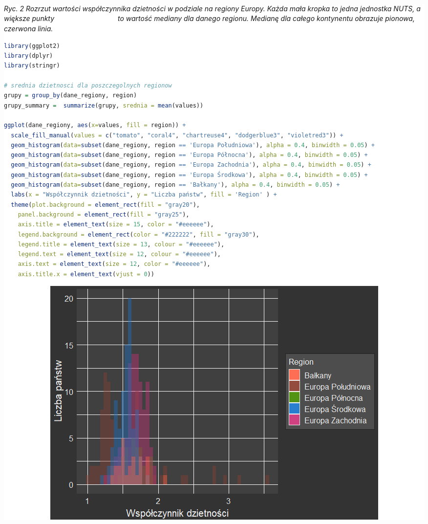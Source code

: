 *Ryc. 2 Rozrzut wartości współczynnika dzietności w podziale na regiony
Europy. Każda mała kropka to jedna jednostka NUTS, a większe punkty
                                to wartość mediany dla danego regionu.
Medianę dla całego kontynentu obrazuje pionowa, czerwona linia.*

``` r
library(ggplot2)
library(dplyr)
library(stringr)

# srednia dzietnosci dla poszczegolnych regionow
grupy = group_by(dane_regiony, region)
grupy_summary =  summarize(grupy, srednia = mean(values))

ggplot(dane_regiony, aes(x=values, fill = region)) +
  scale_fill_manual(values = c("tomato", "coral4", "chartreuse4", "dodgerblue3", "violetred3")) +
  geom_histogram(data=subset(dane_regiony, region == 'Europa Południowa'), alpha = 0.4, binwidth = 0.05) +
  geom_histogram(data=subset(dane_regiony, region == 'Europa Północna'), alpha = 0.4, binwidth = 0.05) +
  geom_histogram(data=subset(dane_regiony, region == 'Europa Zachodnia'), alpha = 0.4, binwidth = 0.05) +
  geom_histogram(data=subset(dane_regiony, region == 'Europa Środkowa'), alpha = 0.4, binwidth = 0.05) +
  geom_histogram(data=subset(dane_regiony, region == 'Bałkany'), alpha = 0.4, binwidth = 0.05) + 
  labs(x = "Współczynnik dzietności", y = "Liczba państw", fill = 'Region' ) + 
  theme(plot.background = element_rect(fill = "gray20"), 
    panel.background = element_rect(fill = "gray25"), 
    axis.title = element_text(size = 15, color = "#eeeeee"), 
    legend.background = element_rect(color = "#222222", fill = "gray30"),  
    legend.title = element_text(size = 13, colour = "#eeeeee"),
    legend.text = element_text(size = 12, colour = "#eeeeee"),
    axis.text = element_text(size = 12, color = "#eeeeee"),
    axis.title.x = element_text(vjust = 0))
```

<img src="raport_github_files/figure-gfm/fig4-1.png" style="display: block; margin: auto;" />
